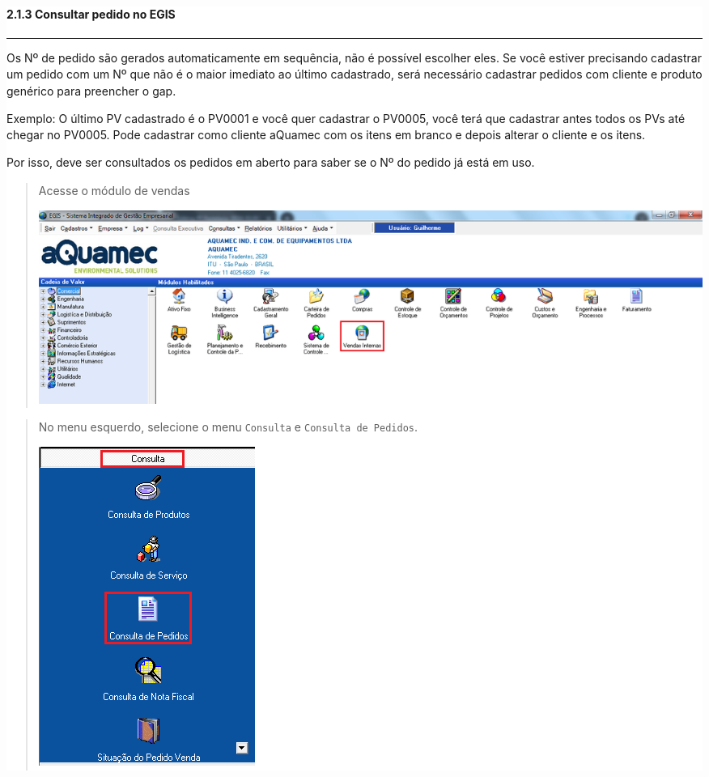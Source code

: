 #### 2.1.3 Consultar pedido no EGIS

---

Os Nº de pedido são gerados automaticamente em sequência, não é possível escolher eles. Se você estiver precisando cadastrar um pedido com um Nº que não é o maior imediato ao último cadastrado, será necessário cadastrar pedidos com cliente e produto genérico para preencher o gap.

Exemplo: O último PV cadastrado é o PV0001 e você quer cadastrar o PV0005, você terá que cadastrar antes todos os PVs até chegar no PV0005. Pode cadastrar como cliente aQuamec com os itens em branco e depois alterar o cliente e os itens.

Por isso, deve ser consultados os pedidos em aberto para saber se o Nº do pedido já está em uso.

>Acesse o módulo de vendas
>
>![alt text](./Midia/iconVendas.png?raw=true)

>No menu esquerdo, selecione o menu `Consulta` e `Consulta de Pedidos`.
>
>![alt text](./Midia/iconConsultaPV.png)
